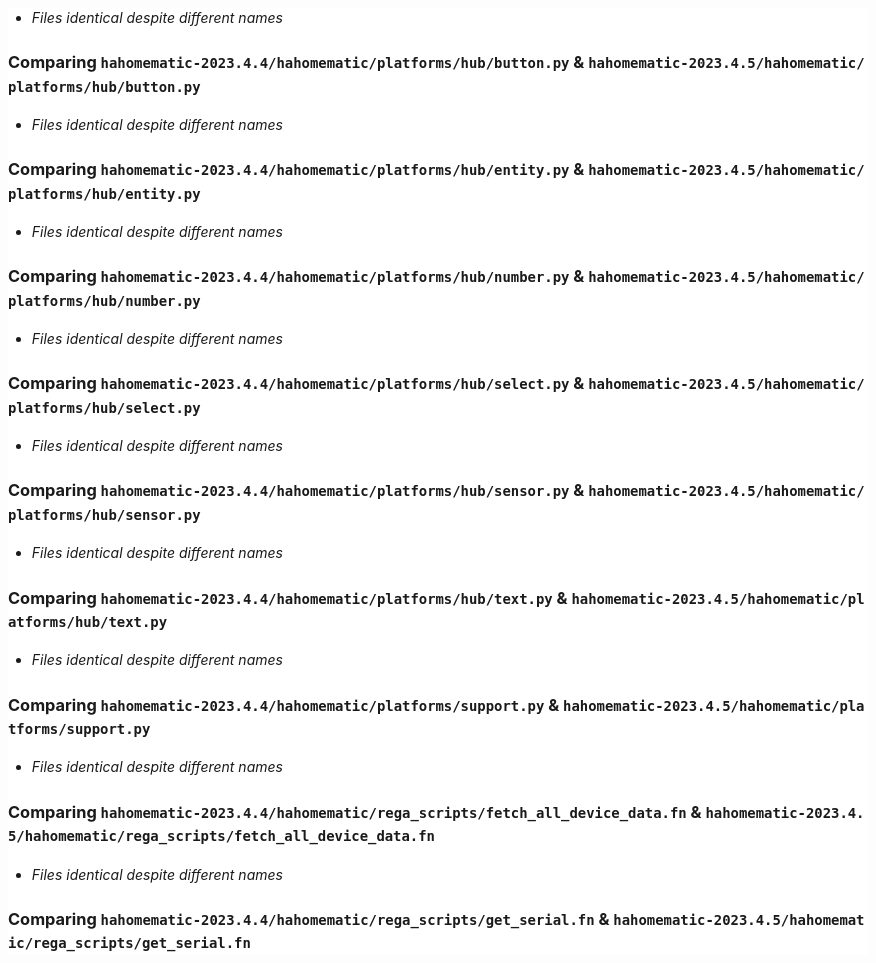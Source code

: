  * *Files identical despite different names*

### Comparing `hahomematic-2023.4.4/hahomematic/platforms/hub/button.py` & `hahomematic-2023.4.5/hahomematic/platforms/hub/button.py`

 * *Files identical despite different names*

### Comparing `hahomematic-2023.4.4/hahomematic/platforms/hub/entity.py` & `hahomematic-2023.4.5/hahomematic/platforms/hub/entity.py`

 * *Files identical despite different names*

### Comparing `hahomematic-2023.4.4/hahomematic/platforms/hub/number.py` & `hahomematic-2023.4.5/hahomematic/platforms/hub/number.py`

 * *Files identical despite different names*

### Comparing `hahomematic-2023.4.4/hahomematic/platforms/hub/select.py` & `hahomematic-2023.4.5/hahomematic/platforms/hub/select.py`

 * *Files identical despite different names*

### Comparing `hahomematic-2023.4.4/hahomematic/platforms/hub/sensor.py` & `hahomematic-2023.4.5/hahomematic/platforms/hub/sensor.py`

 * *Files identical despite different names*

### Comparing `hahomematic-2023.4.4/hahomematic/platforms/hub/text.py` & `hahomematic-2023.4.5/hahomematic/platforms/hub/text.py`

 * *Files identical despite different names*

### Comparing `hahomematic-2023.4.4/hahomematic/platforms/support.py` & `hahomematic-2023.4.5/hahomematic/platforms/support.py`

 * *Files identical despite different names*

### Comparing `hahomematic-2023.4.4/hahomematic/rega_scripts/fetch_all_device_data.fn` & `hahomematic-2023.4.5/hahomematic/rega_scripts/fetch_all_device_data.fn`

 * *Files identical despite different names*

### Comparing `hahomematic-2023.4.4/hahomematic/rega_scripts/get_serial.fn` & `hahomematic-2023.4.5/hahomematic/rega_scripts/get_serial.fn`

